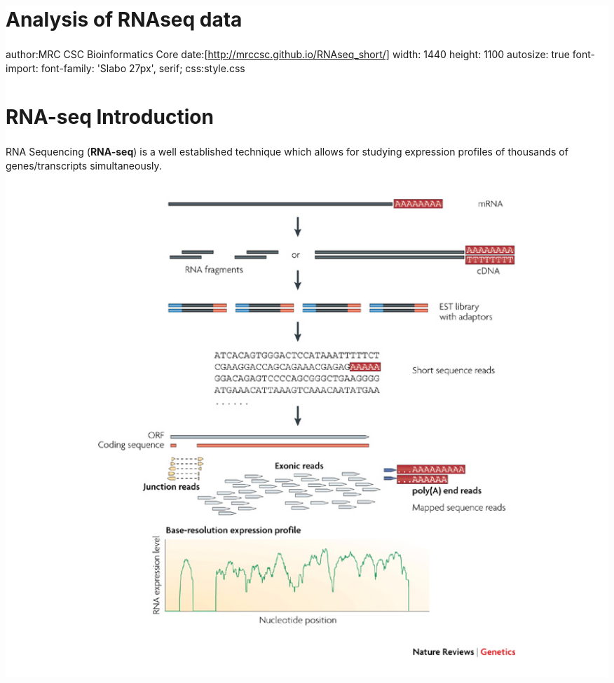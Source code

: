 


Analysis of RNAseq data
========================================================
author:MRC CSC Bioinformatics Core
date:[http://mrccsc.github.io/RNAseq_short/]
width: 1440
height: 1100
autosize: true
font-import: <link href='http://fonts.googleapis.com/css?family=Slabo+27px' rel='stylesheet' type='text/css'>
font-family: 'Slabo 27px', serif;
css:style.css


RNA-seq Introduction 
========================================================

RNA Sequencing (**RNA-seq**) is a well established technique which allows for studying expression profiles of thousands of genes/transcripts simultaneously. 

<div align="center">
<img src="nrg2484-f1.jpg" alt="gene" height="700" width="600">
</div>
